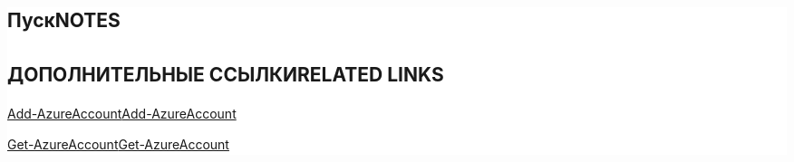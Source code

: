 ## <span data-ttu-id="85280-150">Пуск</span><span class="sxs-lookup"><span data-stu-id="85280-150">NOTES</span></span>

## <span data-ttu-id="85280-151">ДОПОЛНИТЕЛЬНЫЕ ССЫЛКИ</span><span class="sxs-lookup"><span data-stu-id="85280-151">RELATED LINKS</span></span>

[<span data-ttu-id="85280-152">Add-AzureAccount</span><span class="sxs-lookup"><span data-stu-id="85280-152">Add-AzureAccount</span></span>](./Add-AzureAccount.md)

[<span data-ttu-id="85280-153">Get-AzureAccount</span><span class="sxs-lookup"><span data-stu-id="85280-153">Get-AzureAccount</span></span>](./Get-AzureAccount.md)


